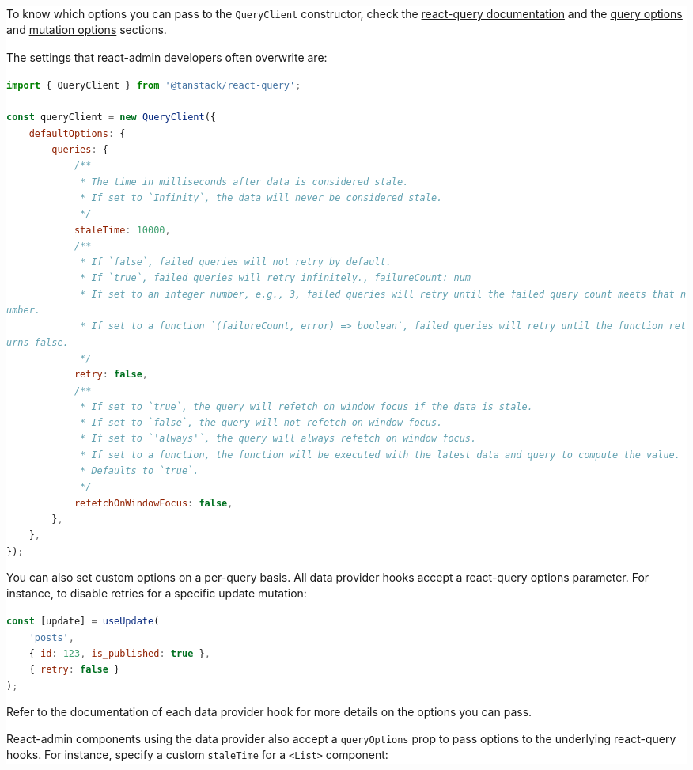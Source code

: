 To know which options you can pass to the `QueryClient` constructor, check the [react-query documentation](https://tanstack.com/query/v5/docs/react/reference/QueryClient) and the [query options](https://tanstack.com/query/v5/docs/react/reference/useQuery) and [mutation options](https://tanstack.com/query/v5/docs/react/reference/useMutation) sections.

The settings that react-admin developers often overwrite are:

```jsx
import { QueryClient } from '@tanstack/react-query';

const queryClient = new QueryClient({
    defaultOptions: {
        queries: {
            /**
             * The time in milliseconds after data is considered stale.
             * If set to `Infinity`, the data will never be considered stale.
             */
            staleTime: 10000,
            /**
             * If `false`, failed queries will not retry by default.
             * If `true`, failed queries will retry infinitely., failureCount: num
             * If set to an integer number, e.g., 3, failed queries will retry until the failed query count meets that number.
             * If set to a function `(failureCount, error) => boolean`, failed queries will retry until the function returns false.
             */
            retry: false,
            /**
             * If set to `true`, the query will refetch on window focus if the data is stale.
             * If set to `false`, the query will not refetch on window focus.
             * If set to `'always'`, the query will always refetch on window focus.
             * If set to a function, the function will be executed with the latest data and query to compute the value.
             * Defaults to `true`.
             */
            refetchOnWindowFocus: false,
        },
    },
});
```

You can also set custom options on a per-query basis. All data provider hooks accept a react-query options parameter. For instance, to disable retries for a specific update mutation:

```jsx
const [update] = useUpdate(
    'posts',
    { id: 123, is_published: true },
    { retry: false }
);
```

Refer to the documentation of each data provider hook for more details on the options you can pass.

React-admin components using the data provider also accept a `queryOptions` prop to pass options to the underlying react-query hooks. For instance, specify a custom `staleTime` for a `<List>` component:

